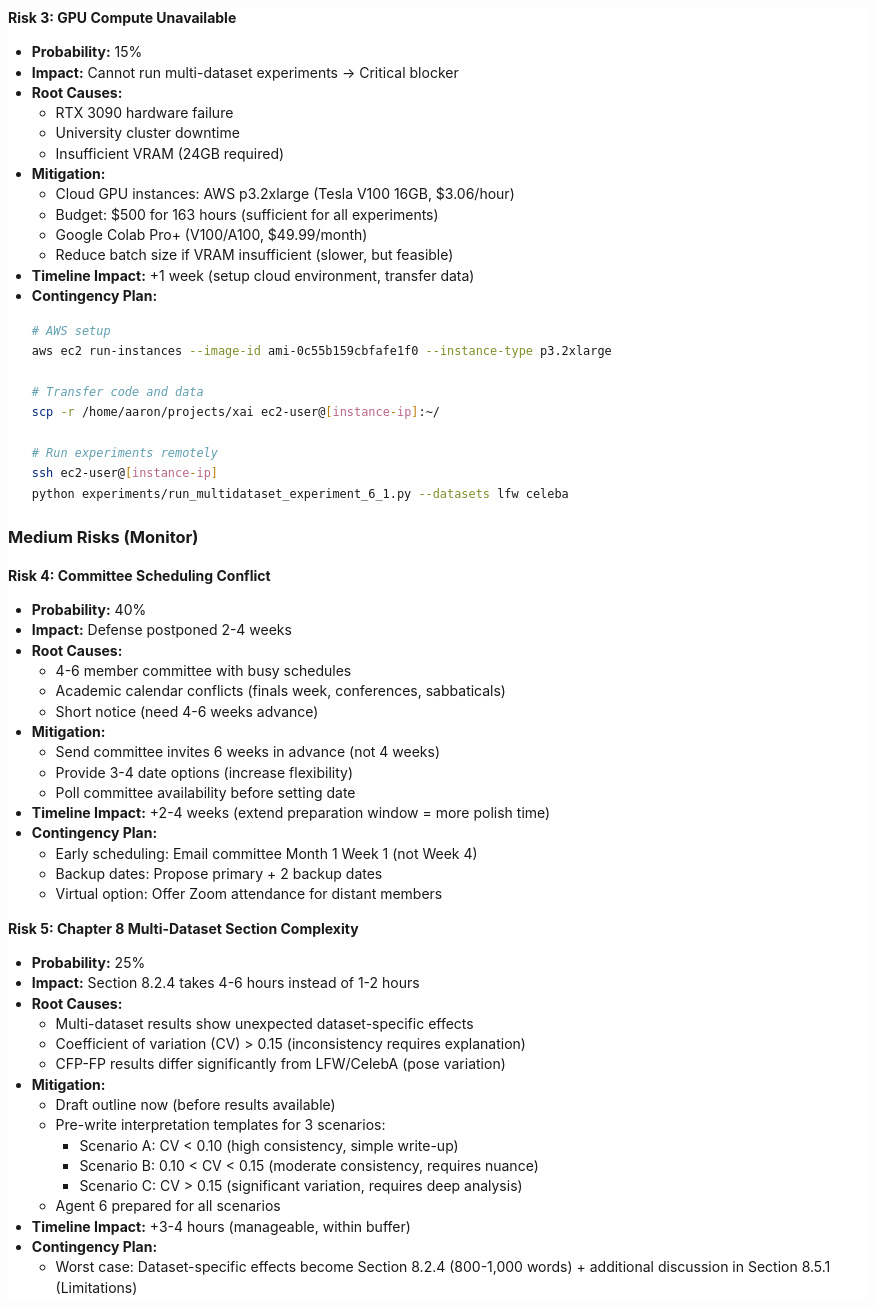 **Risk 3: GPU Compute Unavailable**
- **Probability:** 15%
- **Impact:** Cannot run multi-dataset experiments → Critical blocker
- **Root Causes:**
  - RTX 3090 hardware failure
  - University cluster downtime
  - Insufficient VRAM (24GB required)
- **Mitigation:**
  - Cloud GPU instances: AWS p3.2xlarge (Tesla V100 16GB, $3.06/hour)
  - Budget: $500 for 163 hours (sufficient for all experiments)
  - Google Colab Pro+ (V100/A100, $49.99/month)
  - Reduce batch size if VRAM insufficient (slower, but feasible)
- **Timeline Impact:** +1 week (setup cloud environment, transfer data)
- **Contingency Plan:**
  ```bash
  # AWS setup
  aws ec2 run-instances --image-id ami-0c55b159cbfafe1f0 --instance-type p3.2xlarge

  # Transfer code and data
  scp -r /home/aaron/projects/xai ec2-user@[instance-ip]:~/

  # Run experiments remotely
  ssh ec2-user@[instance-ip]
  python experiments/run_multidataset_experiment_6_1.py --datasets lfw celeba
  ```

### Medium Risks (Monitor)

**Risk 4: Committee Scheduling Conflict**
- **Probability:** 40%
- **Impact:** Defense postponed 2-4 weeks
- **Root Causes:**
  - 4-6 member committee with busy schedules
  - Academic calendar conflicts (finals week, conferences, sabbaticals)
  - Short notice (need 4-6 weeks advance)
- **Mitigation:**
  - Send committee invites 6 weeks in advance (not 4 weeks)
  - Provide 3-4 date options (increase flexibility)
  - Poll committee availability before setting date
- **Timeline Impact:** +2-4 weeks (extend preparation window = more polish time)
- **Contingency Plan:**
  - Early scheduling: Email committee Month 1 Week 1 (not Week 4)
  - Backup dates: Propose primary + 2 backup dates
  - Virtual option: Offer Zoom attendance for distant members

**Risk 5: Chapter 8 Multi-Dataset Section Complexity**
- **Probability:** 25%
- **Impact:** Section 8.2.4 takes 4-6 hours instead of 1-2 hours
- **Root Causes:**
  - Multi-dataset results show unexpected dataset-specific effects
  - Coefficient of variation (CV) > 0.15 (inconsistency requires explanation)
  - CFP-FP results differ significantly from LFW/CelebA (pose variation)
- **Mitigation:**
  - Draft outline now (before results available)
  - Pre-write interpretation templates for 3 scenarios:
    - Scenario A: CV < 0.10 (high consistency, simple write-up)
    - Scenario B: 0.10 < CV < 0.15 (moderate consistency, requires nuance)
    - Scenario C: CV > 0.15 (significant variation, requires deep analysis)
  - Agent 6 prepared for all scenarios
- **Timeline Impact:** +3-4 hours (manageable, within buffer)
- **Contingency Plan:**
  - Worst case: Dataset-specific effects become Section 8.2.4 (800-1,000 words) + additional discussion in Section 8.5.1 (Limitations)
